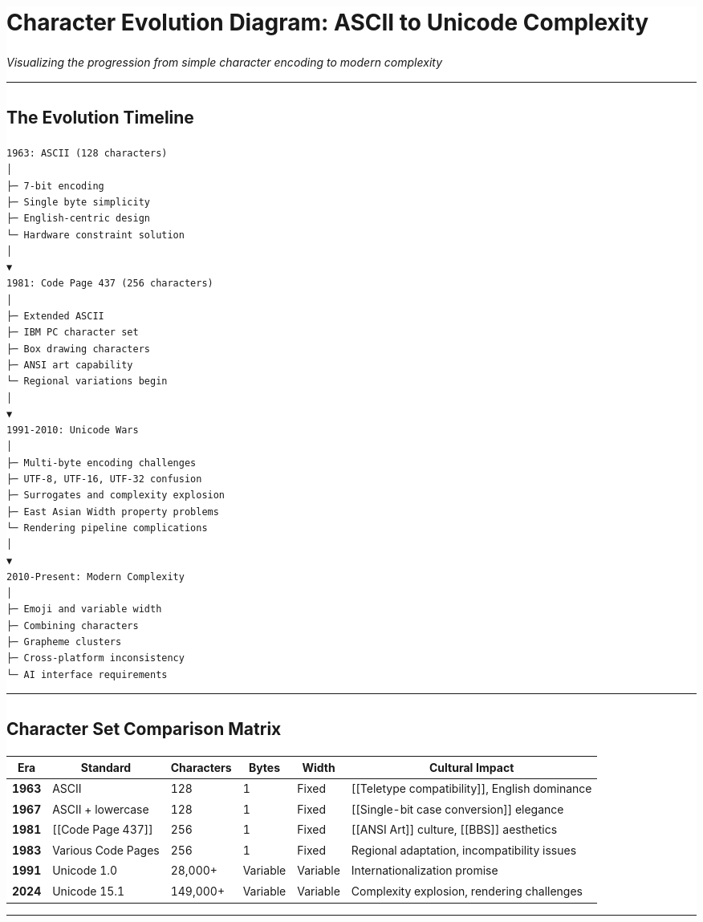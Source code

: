 # Character Evolution Diagram: ASCII to Unicode Complexity

*Visualizing the progression from simple character encoding to modern complexity*

---

## The Evolution Timeline

```
1963: ASCII (128 characters)
│
├─ 7-bit encoding
├─ Single byte simplicity
├─ English-centric design
└─ Hardware constraint solution
│
▼
1981: Code Page 437 (256 characters)
│
├─ Extended ASCII
├─ IBM PC character set
├─ Box drawing characters
├─ ANSI art capability
└─ Regional variations begin
│
▼
1991-2010: Unicode Wars
│
├─ Multi-byte encoding challenges
├─ UTF-8, UTF-16, UTF-32 confusion
├─ Surrogates and complexity explosion
├─ East Asian Width property problems
└─ Rendering pipeline complications
│
▼
2010-Present: Modern Complexity
│
├─ Emoji and variable width
├─ Combining characters
├─ Grapheme clusters
├─ Cross-platform inconsistency
└─ AI interface requirements
```

---

## Character Set Comparison Matrix

| Era | Standard | Characters | Bytes | Width | Cultural Impact |
|-----|----------|------------|-------|--------|-----------------|
| **1963** | ASCII | 128 | 1 | Fixed | [[Teletype compatibility]], English dominance |
| **1967** | ASCII + lowercase | 128 | 1 | Fixed | [[Single-bit case conversion]] elegance |
| **1981** | [[Code Page 437]] | 256 | 1 | Fixed | [[ANSI Art]] culture, [[BBS]] aesthetics |
| **1983** | Various Code Pages | 256 | 1 | Fixed | Regional adaptation, incompatibility issues |
| **1991** | Unicode 1.0 | 28,000+ | Variable | Variable | Internationalization promise |
| **2024** | Unicode 15.1 | 149,000+ | Variable | Variable | Complexity explosion, rendering challenges |

---